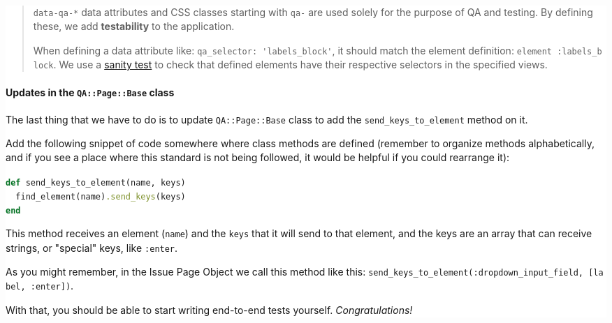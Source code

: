 > `data-qa-*` data attributes and CSS classes starting with `qa-` are used solely for the purpose of QA and testing.
> By defining these, we add **testability** to the application.
>
> When defining a data attribute like: `qa_selector: 'labels_block'`, it should match the element definition: `element :labels_block`. We use a [sanity test](https://gitlab.com/gitlab-org/gitlab-foss/tree/master/doc/development/testing_guide/end_to_end/page_objects.md#how-did-we-solve-fragile-tests-problem) to check that defined elements have their respective selectors in the specified views.

#### Updates in the `QA::Page::Base` class

The last thing that we have to do is to update `QA::Page::Base` class to add the `send_keys_to_element` method on it.

Add the following snippet of code somewhere where class methods are defined (remember to organize methods alphabetically, and if you see a place where this standard is not being followed, it would be helpful if you could rearrange it):

```ruby
def send_keys_to_element(name, keys)
  find_element(name).send_keys(keys)
end
```

This method receives an element (`name`) and the `keys` that it will send to that element, and the keys are an array that can receive strings, or "special" keys, like `:enter`.

As you might remember, in the Issue Page Object we call this method like this: `send_keys_to_element(:dropdown_input_field, [label, :enter])`.

With that, you should be able to start writing end-to-end tests yourself. *Congratulations!*

[Page Objects]: page_objects.md
[Resources]: resources.md
